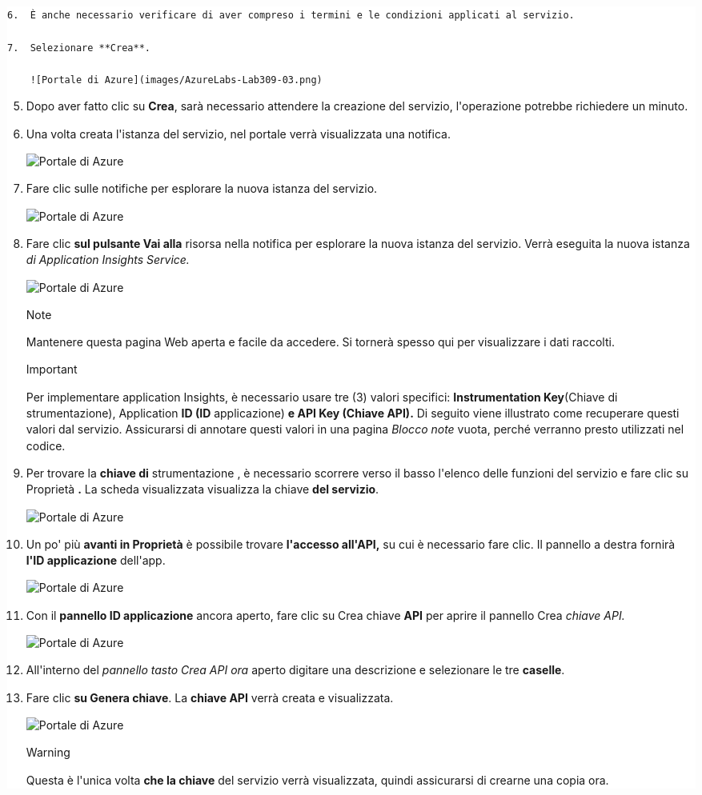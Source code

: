     6.  È anche necessario verificare di aver compreso i termini e le condizioni applicati al servizio.

    7.  Selezionare **Crea**.

        ![Portale di Azure](images/AzureLabs-Lab309-03.png)

5.  Dopo aver fatto clic su **Crea**, sarà necessario attendere la creazione del servizio, l'operazione potrebbe richiedere un minuto.

6.  Una volta creata l'istanza del servizio, nel portale verrà visualizzata una notifica.

    ![Portale di Azure](images/AzureLabs-Lab309-04.png)

7.  Fare clic sulle notifiche per esplorare la nuova istanza del servizio.

    ![Portale di Azure](images/AzureLabs-Lab309-05.png)

8.  Fare clic **sul pulsante Vai alla** risorsa nella notifica per esplorare la nuova istanza del servizio. Verrà eseguita la nuova istanza *di Application Insights Service.*

    ![Portale di Azure](images/AzureLabs-Lab309-06.png)

    > [!NOTE]
    >  Mantenere questa pagina Web aperta e facile da accedere. Si tornerà spesso qui per visualizzare i dati raccolti.

    > [!IMPORTANT]
    > Per implementare application Insights, è necessario usare tre (3) valori specifici: **Instrumentation Key**(Chiave di strumentazione), Application **ID (ID** applicazione) **e API Key (Chiave API).** Di seguito viene illustrato come recuperare questi valori dal servizio. Assicurarsi di annotare questi valori in una pagina *Blocco note* vuota, perché verranno presto utilizzati nel codice.

9.  Per trovare la **chiave di** strumentazione , è necessario scorrere verso il basso l'elenco delle funzioni del servizio e fare clic su Proprietà **.** La scheda visualizzata visualizza la chiave **del servizio**.

    ![Portale di Azure](images/AzureLabs-Lab309-07.png)

10. Un po' più **avanti in Proprietà** è possibile trovare **l'accesso all'API,** su cui è necessario fare clic. Il pannello a destra fornirà **l'ID applicazione** dell'app.

    ![Portale di Azure](images/AzureLabs-Lab309-08.png)

11. Con il **pannello ID applicazione** ancora aperto, fare clic su Crea chiave **API** per aprire il pannello Crea *chiave API.*

    ![Portale di Azure](images/AzureLabs-Lab309-09.png)

12. All'interno del *pannello tasto Crea API ora* aperto digitare una descrizione e selezionare le tre **caselle**.

13. Fare clic **su Genera chiave**. La **chiave API** verrà creata e visualizzata. 

    ![Portale di Azure](images/AzureLabs-Lab309-10.png)
        
    > [!WARNING]
    > Questa è l'unica volta **che la chiave** del servizio verrà visualizzata, quindi assicurarsi di crearne una copia ora.
